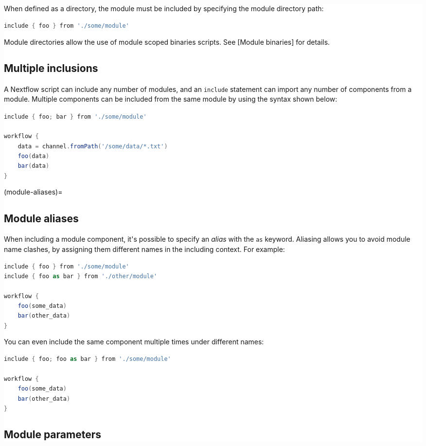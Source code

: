 When defined as a directory, the module must be included by specifying the module directory path:

```groovy
include { foo } from './some/module'
```

Module directories allow the use of module scoped binaries scripts. See [Module binaries] for details.

## Multiple inclusions

A Nextflow script can include any number of modules, and an `include` statement can import any number of components from a module. Multiple components can be included from the same module by using the syntax shown below:

```groovy
include { foo; bar } from './some/module'

workflow {
    data = channel.fromPath('/some/data/*.txt')
    foo(data)
    bar(data)
}
```

(module-aliases)=

## Module aliases

When including a module component, it's possible to specify an *alias* with the `as` keyword. Aliasing allows you to avoid module name clashes, by assigning them different names in the including context. For example:

```groovy
include { foo } from './some/module'
include { foo as bar } from './other/module'

workflow {
    foo(some_data)
    bar(other_data)
}
```

You can even include the same component multiple times under different names:

```groovy
include { foo; foo as bar } from './some/module'

workflow {
    foo(some_data)
    bar(other_data)
}
```

## Module parameters
